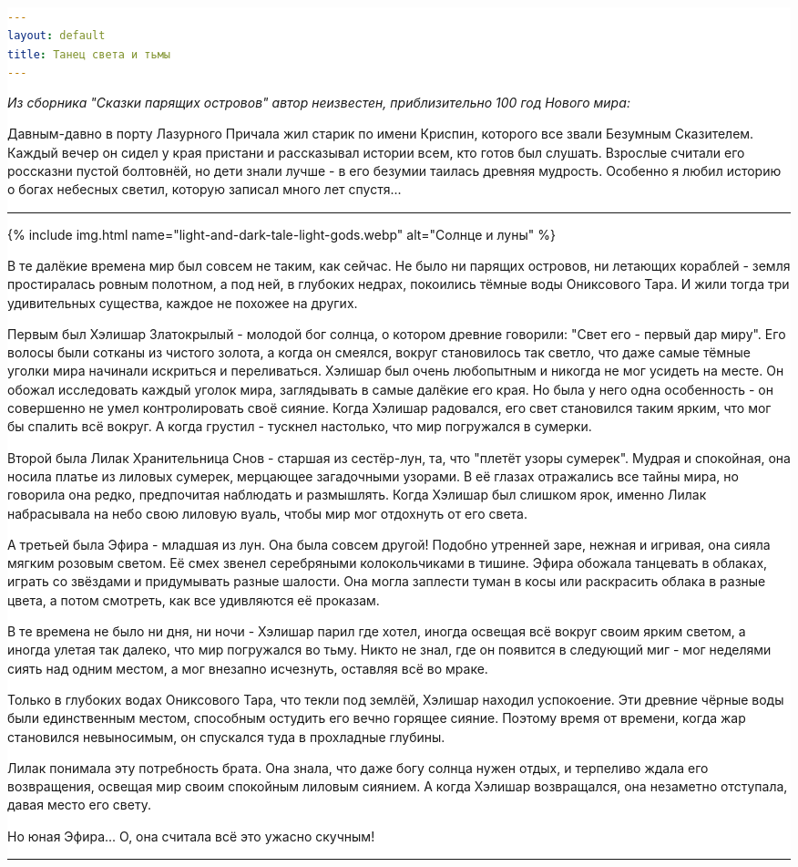 ```yaml
---
layout: default
title: Танец света и тьмы
---
```


*Из сборника "Сказки парящих островов" автор неизвестен, приблизительно 100 год Нового мира:*

Давным-давно в порту Лазурного Причала жил старик по имени Криспин, которого все звали Безумным Сказителем. Каждый вечер он сидел у края пристани и рассказывал истории всем, кто готов был слушать. Взрослые считали его россказни пустой болтовнёй, но дети знали лучше - в его безумии таилась древняя мудрость. Особенно я любил историю о богах небесных светил, которую записал много лет спустя...

---
{% include img.html name="light-and-dark-tale-light-gods.webp" alt="Солнце и луны" %}

В те далёкие времена мир был совсем не таким, как сейчас. Не было ни парящих островов, ни летающих кораблей - земля простиралась ровным полотном, а под ней, в глубоких недрах, покоились тёмные воды Ониксового Тара. И жили тогда три удивительных существа, каждое не похожее на других.

Первым был Хэлишар Златокрылый - молодой бог солнца, о котором древние говорили: "Свет его - первый дар миру". Его волосы были сотканы из чистого золота, а когда он смеялся, вокруг становилось так светло, что даже самые тёмные уголки мира начинали искриться и переливаться. Хэлишар был очень любопытным и никогда не мог усидеть на месте. Он обожал исследовать каждый уголок мира, заглядывать в самые далёкие его края. Но была у него одна особенность - он совершенно не умел контролировать своё сияние. Когда Хэлишар радовался, его свет становился таким ярким, что мог бы спалить всё вокруг. А когда грустил - тускнел настолько, что мир погружался в сумерки.

Второй была Лилак Хранительница Снов - старшая из сестёр-лун, та, что "плетёт узоры сумерек". Мудрая и спокойная, она носила платье из лиловых сумерек, мерцающее загадочными узорами. В её глазах отражались все тайны мира, но говорила она редко, предпочитая наблюдать и размышлять. Когда Хэлишар был слишком ярок, именно Лилак набрасывала на небо свою лиловую вуаль, чтобы мир мог отдохнуть от его света.

А третьей была Эфира - младшая из лун. Она была совсем другой! Подобно утренней заре, нежная и игривая, она сияла мягким розовым светом. Её смех звенел серебряными колокольчиками в тишине. Эфира обожала танцевать в облаках, играть со звёздами и придумывать разные шалости. Она могла заплести туман в косы или раскрасить облака в разные цвета, а потом смотреть, как все удивляются её проказам.

В те времена не было ни дня, ни ночи - Хэлишар парил где хотел, иногда освещая всё вокруг своим ярким светом, а иногда улетая так далеко, что мир погружался во тьму. Никто не знал, где он появится в следующий миг - мог неделями сиять над одним местом, а мог внезапно исчезнуть, оставляя всё во мраке.

Только в глубоких водах Ониксового Тара, что текли под землёй, Хэлишар находил успокоение. Эти древние чёрные воды были единственным местом, способным остудить его вечно горящее сияние. Поэтому время от времени, когда жар становился невыносимым, он спускался туда в прохладные глубины.

Лилак понимала эту потребность брата. Она знала, что даже богу солнца нужен отдых, и терпеливо ждала его возвращения, освещая мир своим спокойным лиловым сиянием. А когда Хэлишар возвращался, она незаметно отступала, давая место его свету.

Но юная Эфира... О, она считала всё это ужасно скучным!

---
